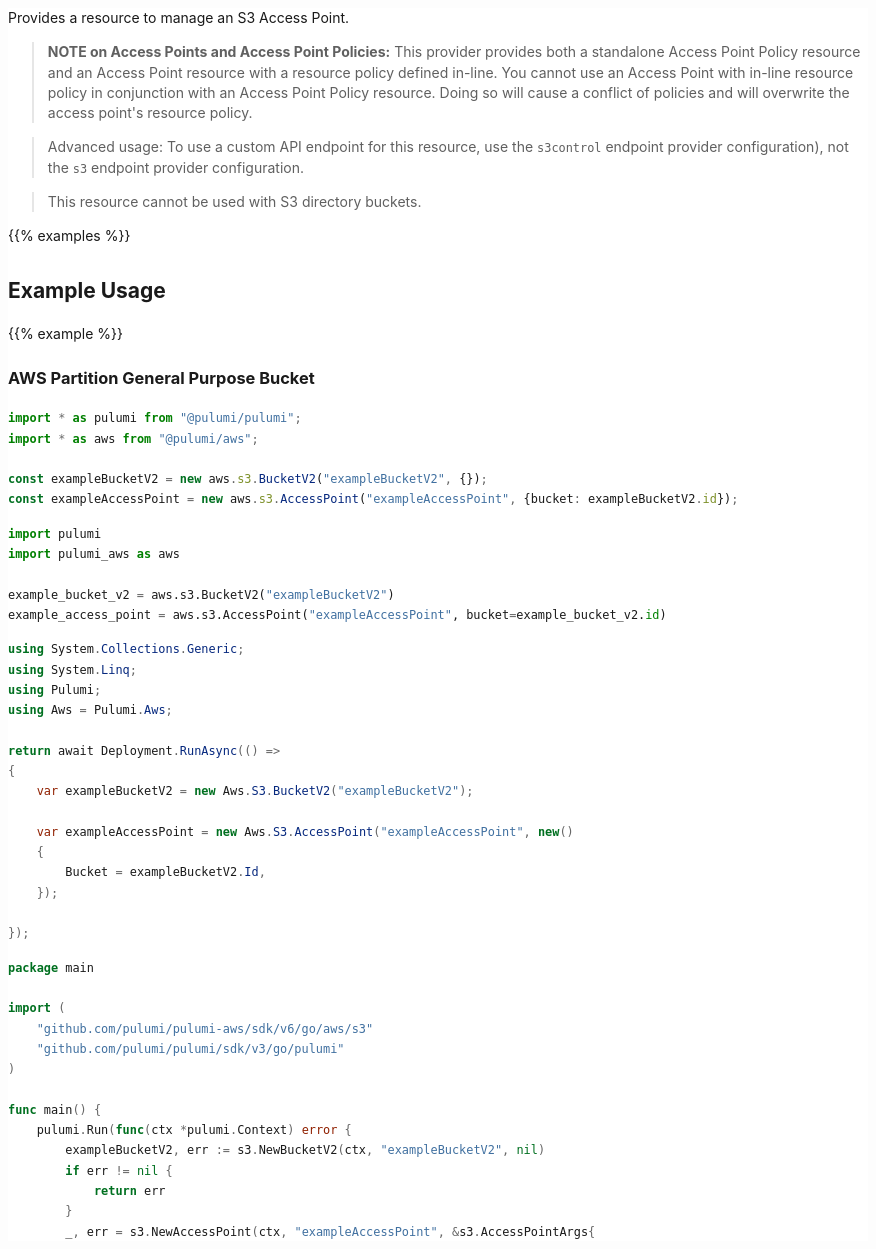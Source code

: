 Provides a resource to manage an S3 Access Point.

> **NOTE on Access Points and Access Point Policies:** This provider provides both a standalone Access Point Policy resource and an Access Point resource with a resource policy defined in-line. You cannot use an Access Point with in-line resource policy in conjunction with an Access Point Policy resource. Doing so will cause a conflict of policies and will overwrite the access point's resource policy.

> Advanced usage: To use a custom API endpoint for this resource, use the `s3control` endpoint provider configuration), not the `s3` endpoint provider configuration.

> This resource cannot be used with S3 directory buckets.

{{% examples %}}
## Example Usage
{{% example %}}
### AWS Partition General Purpose Bucket

```typescript
import * as pulumi from "@pulumi/pulumi";
import * as aws from "@pulumi/aws";

const exampleBucketV2 = new aws.s3.BucketV2("exampleBucketV2", {});
const exampleAccessPoint = new aws.s3.AccessPoint("exampleAccessPoint", {bucket: exampleBucketV2.id});
```
```python
import pulumi
import pulumi_aws as aws

example_bucket_v2 = aws.s3.BucketV2("exampleBucketV2")
example_access_point = aws.s3.AccessPoint("exampleAccessPoint", bucket=example_bucket_v2.id)
```
```csharp
using System.Collections.Generic;
using System.Linq;
using Pulumi;
using Aws = Pulumi.Aws;

return await Deployment.RunAsync(() => 
{
    var exampleBucketV2 = new Aws.S3.BucketV2("exampleBucketV2");

    var exampleAccessPoint = new Aws.S3.AccessPoint("exampleAccessPoint", new()
    {
        Bucket = exampleBucketV2.Id,
    });

});
```
```go
package main

import (
	"github.com/pulumi/pulumi-aws/sdk/v6/go/aws/s3"
	"github.com/pulumi/pulumi/sdk/v3/go/pulumi"
)

func main() {
	pulumi.Run(func(ctx *pulumi.Context) error {
		exampleBucketV2, err := s3.NewBucketV2(ctx, "exampleBucketV2", nil)
		if err != nil {
			return err
		}
		_, err = s3.NewAccessPoint(ctx, "exampleAccessPoint", &s3.AccessPointArgs{
```